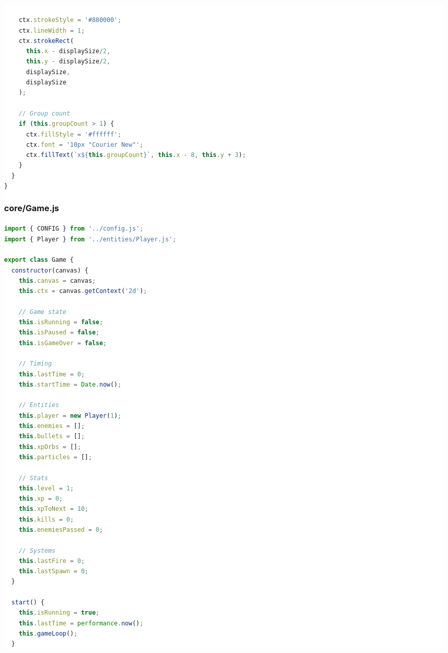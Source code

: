 ```javascript
    
    ctx.strokeStyle = '#880000';
    ctx.lineWidth = 1;
    ctx.strokeRect(
      this.x - displaySize/2,
      this.y - displaySize/2,
      displaySize,
      displaySize
    );
    
    // Group count
    if (this.groupCount > 1) {
      ctx.fillStyle = '#ffffff';
      ctx.font = '10px "Courier New"';
      ctx.fillText(`x${this.groupCount}`, this.x - 8, this.y + 3);
    }
  }
}
```

### core/Game.js
```javascript
import { CONFIG } from '../config.js';
import { Player } from '../entities/Player.js';

export class Game {
  constructor(canvas) {
    this.canvas = canvas;
    this.ctx = canvas.getContext('2d');
    
    // Game state
    this.isRunning = false;
    this.isPaused = false;
    this.isGameOver = false;
    
    // Timing
    this.lastTime = 0;
    this.startTime = Date.now();
    
    // Entities
    this.player = new Player(1);
    this.enemies = [];
    this.bullets = [];
    this.xpOrbs = [];
    this.particles = [];
    
    // Stats
    this.level = 1;
    this.xp = 0;
    this.xpToNext = 10;
    this.kills = 0;
    this.enemiesPassed = 0;
    
    // Systems
    this.lastFire = 0;
    this.lastSpawn = 0;
  }
  
  start() {
    this.isRunning = true;
    this.lastTime = performance.now();
    this.gameLoop();
  }
```